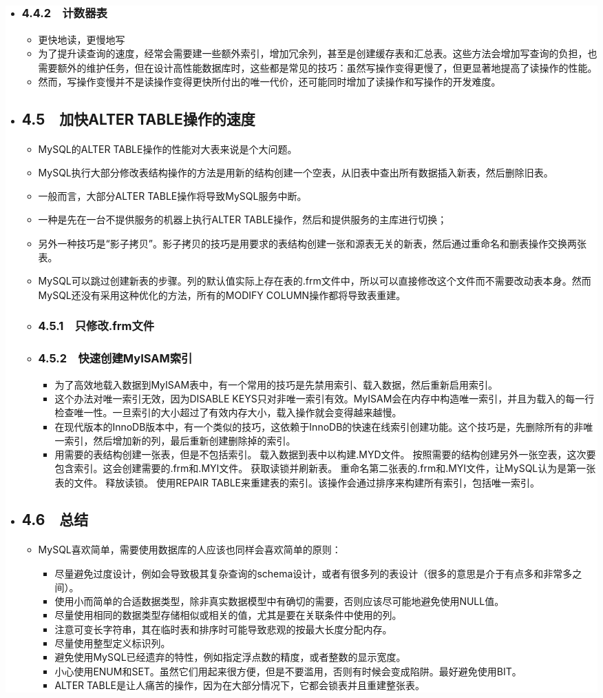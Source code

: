   - ### 4.4.2　计数器表

    - 更快地读，更慢地写
    - 为了提升读查询的速度，经常会需要建一些额外索引，增加冗余列，甚至是创建缓存表和汇总表。这些方法会增加写查询的负担，也需要额外的维护任务，但在设计高性能数据库时，这些都是常见的技巧：虽然写操作变得更慢了，但更显著地提高了读操作的性能。
    - 然而，写操作变慢并不是读操作变得更快所付出的唯一代价，还可能同时增加了读操作和写操作的开发难度。

- ## 4.5　加快ALTER TABLE操作的速度

  - MySQL的ALTER TABLE操作的性能对大表来说是个大问题。

  - MySQL执行大部分修改表结构操作的方法是用新的结构创建一个空表，从旧表中查出所有数据插入新表，然后删除旧表。

  - 一般而言，大部分ALTER TABLE操作将导致MySQL服务中断。

  - 一种是先在一台不提供服务的机器上执行ALTER TABLE操作，然后和提供服务的主库进行切换；

  - 另外一种技巧是“影子拷贝”。影子拷贝的技巧是用要求的表结构创建一张和源表无关的新表，然后通过重命名和删表操作交换两张表。

  - MySQL可以跳过创建新表的步骤。列的默认值实际上存在表的.frm文件中，所以可以直接修改这个文件而不需要改动表本身。然而MySQL还没有采用这种优化的方法，所有的MODIFY COLUMN操作都将导致表重建。

  - ### 4.5.1　只修改.frm文件

  - ### 4.5.2　快速创建MyISAM索引

    - 为了高效地载入数据到MyISAM表中，有一个常用的技巧是先禁用索引、载入数据，然后重新启用索引。
    - 这个办法对唯一索引无效，因为DISABLE KEYS只对非唯一索引有效。MyISAM会在内存中构造唯一索引，并且为载入的每一行检查唯一性。一旦索引的大小超过了有效内存大小，载入操作就会变得越来越慢。
    - 在现代版本的InnoDB版本中，有一个类似的技巧，这依赖于InnoDB的快速在线索引创建功能。这个技巧是，先删除所有的非唯一索引，然后增加新的列，最后重新创建删除掉的索引。
    - 用需要的表结构创建一张表，但是不包括索引。
      载入数据到表中以构建.MYD文件。
      按照需要的结构创建另外一张空表，这次要包含索引。这会创建需要的.frm和.MYI文件。
      获取读锁并刷新表。
      重命名第二张表的.frm和.MYI文件，让MySQL认为是第一张表的文件。
      释放读锁。
      使用REPAIR TABLE来重建表的索引。该操作会通过排序来构建所有索引，包括唯一索引。


- ## 4.6　总结

  - MySQL喜欢简单，需要使用数据库的人应该也同样会喜欢简单的原则：

    - 尽量避免过度设计，例如会导致极其复杂查询的schema设计，或者有很多列的表设计（很多的意思是介于有点多和非常多之间）。
    - 使用小而简单的合适数据类型，除非真实数据模型中有确切的需要，否则应该尽可能地避免使用NULL值。
    - 尽量使用相同的数据类型存储相似或相关的值，尤其是要在关联条件中使用的列。
    - 注意可变长字符串，其在临时表和排序时可能导致悲观的按最大长度分配内存。
    - 尽量使用整型定义标识列。
    - 避免使用MySQL已经遗弃的特性，例如指定浮点数的精度，或者整数的显示宽度。
    - 小心使用ENUM和SET。虽然它们用起来很方便，但是不要滥用，否则有时候会变成陷阱。最好避免使用BIT。
    - ALTER TABLE是让人痛苦的操作，因为在大部分情况下，它都会锁表并且重建整张表。

